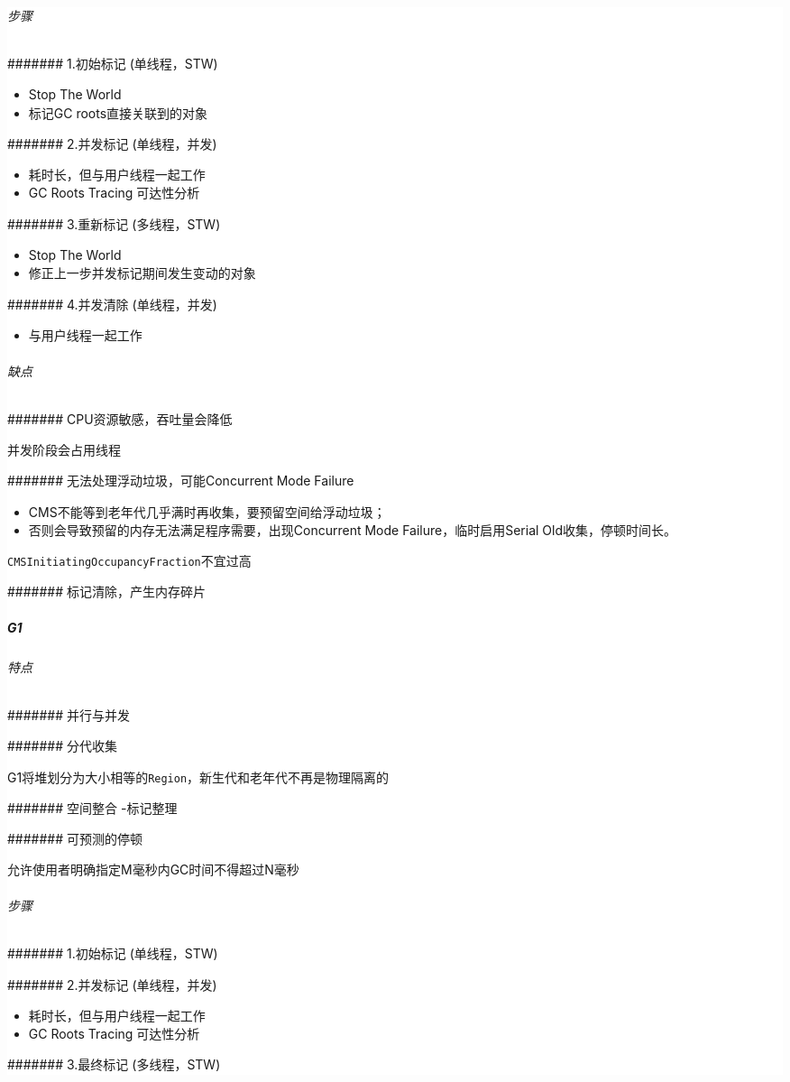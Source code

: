 ###### 步骤

####### 1.初始标记 (单线程，STW)

- Stop The World
- 标记GC roots直接关联到的对象

####### 2.并发标记 (单线程，并发)

- 耗时长，但与用户线程一起工作
- GC Roots Tracing 可达性分析

####### 3.重新标记 (多线程，STW)

- Stop The World
- 修正上一步并发标记期间发生变动的对象

####### 4.并发清除 (单线程，并发)

- 与用户线程一起工作

###### 缺点

####### CPU资源敏感，吞吐量会降低

并发阶段会占用线程

####### 无法处理浮动垃圾，可能Concurrent Mode Failure

- CMS不能等到老年代几乎满时再收集，要预留空间给浮动垃圾；
- 否则会导致预留的内存无法满足程序需要，出现Concurrent Mode Failure，临时启用Serial Old收集，停顿时间长。  

`CMSInitiatingOccupancyFraction`不宜过高

####### 标记清除，产生内存碎片

##### G1

###### 特点

####### 并行与并发

####### 分代收集

G1将堆划分为大小相等的`Region`，新生代和老年代不再是物理隔离的

####### 空间整合 -标记整理

####### 可预测的停顿

允许使用者明确指定M毫秒内GC时间不得超过N毫秒

###### 步骤

####### 1.初始标记 (单线程，STW)

####### 2.并发标记 (单线程，并发)

- 耗时长，但与用户线程一起工作
- GC Roots Tracing 可达性分析

####### 3.最终标记 (多线程，STW)
